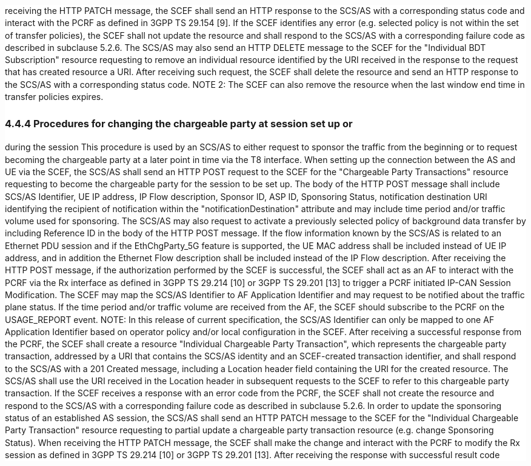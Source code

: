 receiving the HTTP PATCH message, the SCEF shall send an HTTP response to the
SCS/AS with a corresponding status code and interact with the PCRF as defined
in 3GPP TS 29.154 [9]. If the SCEF identifies any error (e.g. selected policy
is not within the set of transfer policies), the SCEF shall not update the
resource and shall respond to the SCS/AS with a corresponding failure code as
described in subclause 5.2.6.
The SCS/AS may also send an HTTP DELETE message to the SCEF for the
\"Individual BDT Subscription\" resource requesting to remove an individual
resource identified by the URI received in the response to the request that
has created resource a URI. After receiving such request, the SCEF shall
delete the resource and send an HTTP response to the SCS/AS with a
corresponding status code.
NOTE 2: The SCEF can also remove the resource when the last window end time in
transfer policies expires.
### 4.4.4 Procedures for changing the chargeable party at session set up or
during the session
This procedure is used by an SCS/AS to either request to sponsor the traffic
from the beginning or to request becoming the chargeable party at a later
point in time via the T8 interface.
When setting up the connection between the AS and UE via the SCEF, the SCS/AS
shall send an HTTP POST request to the SCEF for the \"Chargeable Party
Transactions\" resource requesting to become the chargeable party for the
session to be set up. The body of the HTTP POST message shall include SCS/AS
Identifier, UE IP address, IP Flow description, Sponsor ID, ASP ID, Sponsoring
Status, notification destination URI identifying the recipient of notification
within the \"notificationDestination\" attribute and may include time period
and/or traffic volume used for sponsoring. The SCS/AS may also request to
activate a previously selected policy of background data transfer by including
Reference ID in the body of the HTTP POST message. If the flow information
known by the SCS/AS is related to an Ethernet PDU session and if the
EthChgParty_5G feature is supported, the UE MAC address shall be included
instead of UE IP address, and in addition the Ethernet Flow description shall
be included instead of the IP Flow description.
After receiving the HTTP POST message, if the authorization performed by the
SCEF is successful, the SCEF shall act as an AF to interact with the PCRF via
the Rx interface as defined in 3GPP TS 29.214 [10] or 3GPP TS 29.201 [13] to
trigger a PCRF initiated IP-CAN Session Modification. The SCEF may map the
SCS/AS Identifier to AF Application Identifier and may request to be notified
about the traffic plane status. If the time period and/or traffic volume are
received from the AF, the SCEF should subscribe to the PCRF on the
USAGE_REPORT event.
NOTE: In this release of current specification, the SCS/AS Identifier can only
be mapped to one AF Application Identifier based on operator policy and/or
local configuration in the SCEF.
After receiving a successful response from the PCRF, the SCEF shall create a
resource \"Individual Chargeable Party Transaction\", which represents the
chargeable party transaction, addressed by a URI that contains the SCS/AS
identity and an SCEF-created transaction identifier, and shall respond to the
SCS/AS with a 201 Created message, including a Location header field
containing the URI for the created resource. The SCS/AS shall use the URI
received in the Location header in subsequent requests to the SCEF to refer to
this chargeable party transaction. If the SCEF receives a response with an
error code from the PCRF, the SCEF shall not create the resource and respond
to the SCS/AS with a corresponding failure code as described in subclause
5.2.6.
In order to update the sponsoring status of an established AS session, the
SCS/AS shall send an HTTP PATCH message to the SCEF for the \"Individual
Chargeable Party Transaction\" resource requesting to partial update a
chargeable party transaction resource (e.g. change Sponsoring Status). When
receiving the HTTP PATCH message, the SCEF shall make the change and interact
with the PCRF to modify the Rx session as defined in 3GPP TS 29.214 [10] or
3GPP TS 29.201 [13]. After receiving the response with successful result code